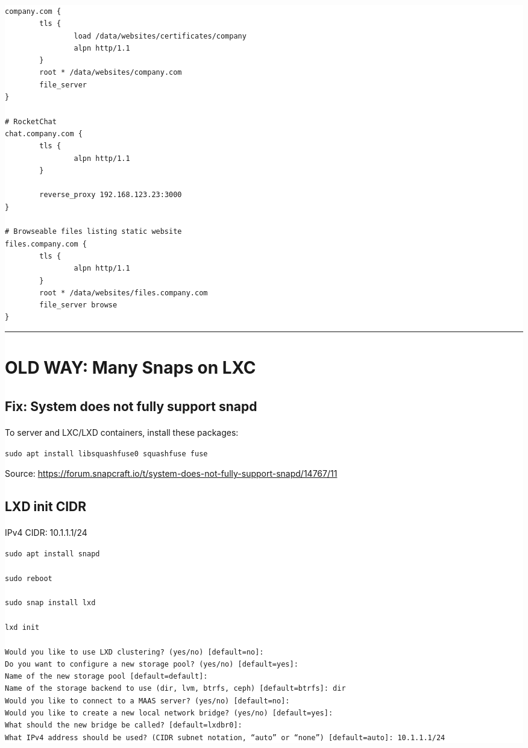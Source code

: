 ```
company.com {
        tls {
                load /data/websites/certificates/company
                alpn http/1.1
        }
        root * /data/websites/company.com
        file_server
}

# RocketChat
chat.company.com {
        tls {
                alpn http/1.1
        }

        reverse_proxy 192.168.123.23:3000
}

# Browseable files listing static website
files.company.com {
        tls {
                alpn http/1.1
        }
        root * /data/websites/files.company.com
        file_server browse
}
```

***

# OLD WAY: Many Snaps on LXC

## Fix: System does not fully support snapd

To server and LXC/LXD containers, install these packages:

```
sudo apt install libsquashfuse0 squashfuse fuse
```

Source: https://forum.snapcraft.io/t/system-does-not-fully-support-snapd/14767/11

## LXD init CIDR

IPv4 CIDR: 10.1.1.1/24

```
sudo apt install snapd

sudo reboot

sudo snap install lxd

lxd init

Would you like to use LXD clustering? (yes/no) [default=no]: 
Do you want to configure a new storage pool? (yes/no) [default=yes]: 
Name of the new storage pool [default=default]: 
Name of the storage backend to use (dir, lvm, btrfs, ceph) [default=btrfs]: dir
Would you like to connect to a MAAS server? (yes/no) [default=no]: 
Would you like to create a new local network bridge? (yes/no) [default=yes]: 
What should the new bridge be called? [default=lxdbr0]: 
What IPv4 address should be used? (CIDR subnet notation, “auto” or “none”) [default=auto]: 10.1.1.1/24
```